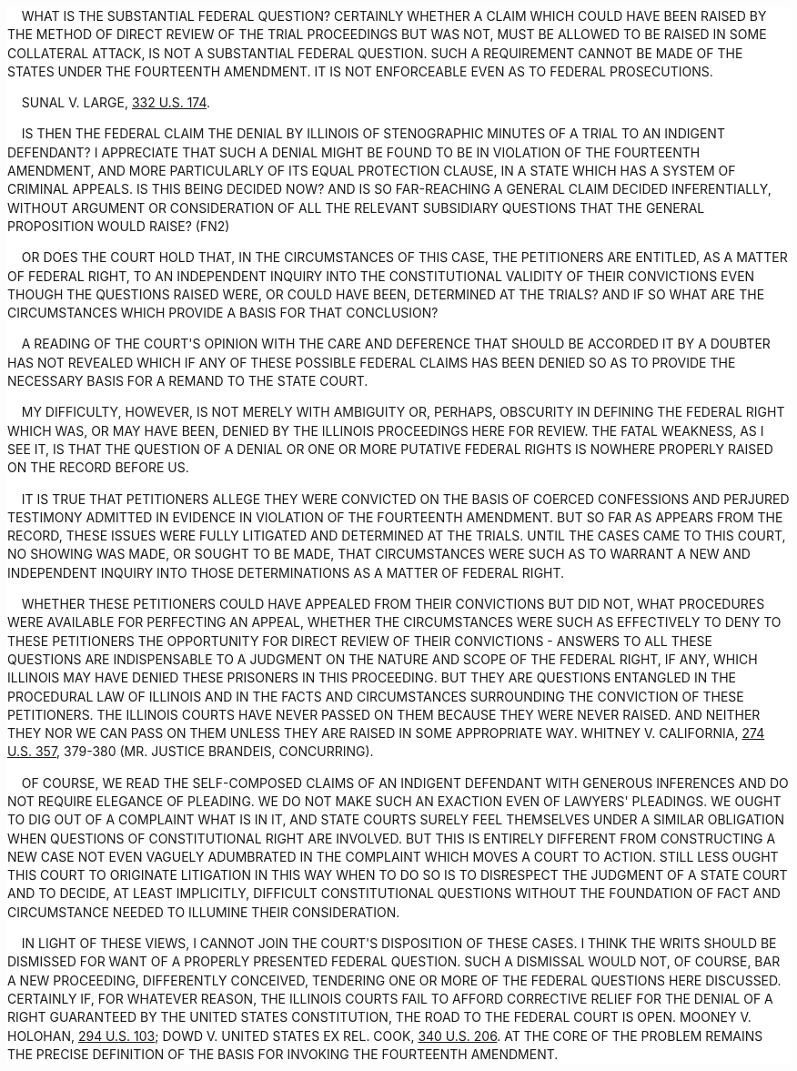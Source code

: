     WHAT IS THE SUBSTANTIAL FEDERAL QUESTION?  CERTAINLY WHETHER A CLAIM WHICH COULD HAVE BEEN RAISED BY THE METHOD OF DIRECT REVIEW OF THE TRIAL PROCEEDINGS BUT WAS NOT, MUST BE ALLOWED TO BE RAISED IN SOME COLLATERAL ATTACK, IS NOT A SUBSTANTIAL FEDERAL QUESTION.  SUCH A REQUIREMENT CANNOT BE MADE OF THE STATES UNDER THE FOURTEENTH AMENDMENT.  IT IS NOT ENFORCEABLE EVEN AS TO FEDERAL PROSECUTIONS.

    SUNAL V. LARGE, [332 U.S. 174][/us/courts/scotus/usReporter/332/174].

    IS THEN THE FEDERAL CLAIM THE DENIAL BY ILLINOIS OF STENOGRAPHIC MINUTES OF A TRIAL TO AN INDIGENT DEFENDANT?  I APPRECIATE THAT SUCH A DENIAL MIGHT BE FOUND TO BE IN VIOLATION OF THE FOURTEENTH AMENDMENT, AND MORE PARTICULARLY OF ITS EQUAL PROTECTION CLAUSE, IN A STATE WHICH HAS A SYSTEM OF CRIMINAL APPEALS.  IS THIS BEING DECIDED NOW?  AND IS SO FAR-REACHING A GENERAL CLAIM DECIDED INFERENTIALLY, WITHOUT ARGUMENT OR CONSIDERATION OF ALL THE RELEVANT SUBSIDIARY QUESTIONS THAT THE GENERAL PROPOSITION WOULD RAISE?  (FN2)

    OR DOES THE COURT HOLD THAT, IN THE CIRCUMSTANCES OF THIS CASE, THE PETITIONERS ARE ENTITLED, AS A MATTER OF FEDERAL RIGHT, TO AN INDEPENDENT INQUIRY INTO THE CONSTITUTIONAL VALIDITY OF THEIR CONVICTIONS EVEN THOUGH THE QUESTIONS RAISED WERE, OR COULD HAVE BEEN, DETERMINED AT THE TRIALS?  AND IF SO WHAT ARE THE CIRCUMSTANCES WHICH PROVIDE A BASIS FOR THAT CONCLUSION?

    A READING OF THE COURT'S OPINION WITH THE CARE AND DEFERENCE THAT SHOULD BE ACCORDED IT BY A DOUBTER HAS NOT REVEALED WHICH IF ANY OF THESE POSSIBLE FEDERAL CLAIMS HAS BEEN DENIED SO AS TO PROVIDE THE NECESSARY BASIS FOR A REMAND TO THE STATE COURT.

    MY DIFFICULTY, HOWEVER, IS NOT MERELY WITH AMBIGUITY OR, PERHAPS, OBSCURITY IN DEFINING THE FEDERAL RIGHT WHICH WAS, OR MAY HAVE BEEN, DENIED BY THE ILLINOIS PROCEEDINGS HERE FOR REVIEW.  THE FATAL WEAKNESS, AS I SEE IT, IS THAT THE QUESTION OF A DENIAL OR ONE OR MORE PUTATIVE FEDERAL RIGHTS IS NOWHERE PROPERLY RAISED ON THE RECORD BEFORE US.

    IT IS TRUE THAT PETITIONERS ALLEGE THEY WERE CONVICTED ON THE BASIS OF COERCED CONFESSIONS AND PERJURED TESTIMONY ADMITTED IN EVIDENCE IN VIOLATION OF THE FOURTEENTH AMENDMENT.  BUT SO FAR AS APPEARS FROM THE RECORD, THESE ISSUES WERE FULLY LITIGATED AND DETERMINED AT THE TRIALS.  UNTIL THE CASES CAME TO THIS COURT, NO SHOWING WAS MADE, OR SOUGHT TO BE MADE, THAT CIRCUMSTANCES WERE SUCH AS TO WARRANT A NEW AND INDEPENDENT INQUIRY INTO THOSE DETERMINATIONS AS A MATTER OF FEDERAL RIGHT.

    WHETHER THESE PETITIONERS COULD HAVE APPEALED FROM THEIR CONVICTIONS BUT DID NOT, WHAT PROCEDURES WERE AVAILABLE FOR PERFECTING AN APPEAL, WHETHER THE CIRCUMSTANCES WERE SUCH AS EFFECTIVELY TO DENY TO THESE PETITIONERS THE OPPORTUNITY FOR DIRECT REVIEW OF THEIR CONVICTIONS - ANSWERS TO ALL THESE QUESTIONS ARE INDISPENSABLE TO A JUDGMENT ON THE NATURE AND SCOPE OF THE FEDERAL RIGHT, IF ANY, WHICH ILLINOIS MAY HAVE DENIED THESE PRISONERS IN THIS PROCEEDING.  BUT THEY ARE QUESTIONS ENTANGLED IN THE PROCEDURAL LAW OF ILLINOIS AND IN THE FACTS AND CIRCUMSTANCES SURROUNDING THE CONVICTION OF THESE PETITIONERS.  THE ILLINOIS COURTS HAVE NEVER PASSED ON THEM BECAUSE THEY WERE NEVER RAISED.  AND NEITHER THEY NOR WE CAN PASS ON THEM UNLESS THEY ARE RAISED IN SOME APPROPRIATE WAY.  WHITNEY V. CALIFORNIA, [274 U.S. 357][/us/courts/scotus/usReporter/274/357], 379-380 (MR. JUSTICE BRANDEIS, CONCURRING).

    OF COURSE, WE READ THE SELF-COMPOSED CLAIMS OF AN INDIGENT DEFENDANT WITH GENEROUS INFERENCES AND DO NOT REQUIRE ELEGANCE OF PLEADING.  WE DO NOT MAKE SUCH AN EXACTION EVEN OF LAWYERS' PLEADINGS.  WE OUGHT TO DIG OUT OF A COMPLAINT WHAT IS IN IT, AND STATE COURTS SURELY FEEL THEMSELVES UNDER A SIMILAR OBLIGATION WHEN QUESTIONS OF CONSTITUTIONAL RIGHT ARE INVOLVED.  BUT THIS IS ENTIRELY DIFFERENT FROM CONSTRUCTING A NEW CASE NOT EVEN VAGUELY ADUMBRATED IN THE COMPLAINT WHICH MOVES A COURT TO ACTION.  STILL LESS OUGHT THIS COURT TO ORIGINATE LITIGATION IN THIS WAY WHEN TO DO SO IS TO DISRESPECT THE JUDGMENT OF A STATE COURT AND TO DECIDE, AT LEAST IMPLICITLY, DIFFICULT CONSTITUTIONAL QUESTIONS WITHOUT THE FOUNDATION OF FACT AND CIRCUMSTANCE NEEDED TO ILLUMINE THEIR CONSIDERATION.

    IN LIGHT OF THESE VIEWS, I CANNOT JOIN THE COURT'S DISPOSITION OF THESE CASES.  I THINK THE WRITS SHOULD BE DISMISSED FOR WANT OF A PROPERLY PRESENTED FEDERAL QUESTION.  SUCH A DISMISSAL WOULD NOT, OF COURSE, BAR A NEW PROCEEDING, DIFFERENTLY CONCEIVED, TENDERING ONE OR MORE OF THE FEDERAL QUESTIONS HERE DISCUSSED.  CERTAINLY IF, FOR WHATEVER REASON, THE ILLINOIS COURTS FAIL TO AFFORD CORRECTIVE RELIEF FOR THE DENIAL OF A RIGHT GUARANTEED BY THE UNITED STATES CONSTITUTION, THE ROAD TO THE FEDERAL COURT IS OPEN.  MOONEY V. HOLOHAN, [294 U.S. 103][/us/courts/scotus/usReporter/294/103]; DOWD V. UNITED STATES EX REL. COOK, [340 U.S. 206][/us/courts/scotus/usReporter/340/206].  AT THE CORE OF THE PROBLEM REMAINS THE PRECISE DEFINITION OF THE BASIS FOR INVOKING THE FOURTEENTH AMENDMENT.


[/us/courts/scotus/usReporter/342/104]: https://publicdocs.github.io/go/links?ns=uslm-x&ref=%2Fus%2Fcourts%2Fscotus%2FusReporter%2F342%2F104
[/us/courts/scotus/usReporter/341/947]: https://publicdocs.github.io/go/links?ns=uslm-x&ref=%2Fus%2Fcourts%2Fscotus%2FusReporter%2F341%2F947
[/us/courts/scotus/usReporter/342/811]: https://publicdocs.github.io/go/links?ns=uslm-x&ref=%2Fus%2Fcourts%2Fscotus%2FusReporter%2F342%2F811
[/us/courts/scotus/usReporter/324/760]: https://publicdocs.github.io/go/links?ns=uslm-x&ref=%2Fus%2Fcourts%2Fscotus%2FusReporter%2F324%2F760
[/us/courts/scotus/usReporter/328/211]: https://publicdocs.github.io/go/links?ns=uslm-x&ref=%2Fus%2Fcourts%2Fscotus%2FusReporter%2F328%2F211
[/us/courts/scotus/usReporter/329/173]: https://publicdocs.github.io/go/links?ns=uslm-x&ref=%2Fus%2Fcourts%2Fscotus%2FusReporter%2F329%2F173
[/us/courts/scotus/usReporter/332/134]: https://publicdocs.github.io/go/links?ns=uslm-x&ref=%2Fus%2Fcourts%2Fscotus%2FusReporter%2F332%2F134
[/us/courts/scotus/usReporter/332/561]: https://publicdocs.github.io/go/links?ns=uslm-x&ref=%2Fus%2Fcourts%2Fscotus%2FusReporter%2F332%2F561
[/us/courts/scotus/usReporter/334/804]: https://publicdocs.github.io/go/links?ns=uslm-x&ref=%2Fus%2Fcourts%2Fscotus%2FusReporter%2F334%2F804
[/us/courts/scotus/usReporter/337/935]: https://publicdocs.github.io/go/links?ns=uslm-x&ref=%2Fus%2Fcourts%2Fscotus%2FusReporter%2F337%2F935
[/us/courts/scotus/usReporter/337/235]: https://publicdocs.github.io/go/links?ns=uslm-x&ref=%2Fus%2Fcourts%2Fscotus%2FusReporter%2F337%2F235
[/us/courts/scotus/usReporter/341/947]: https://publicdocs.github.io/go/links?ns=uslm-x&ref=%2Fus%2Fcourts%2Fscotus%2FusReporter%2F341%2F947
[/us/courts/scotus/usReporter/342/811]: https://publicdocs.github.io/go/links?ns=uslm-x&ref=%2Fus%2Fcourts%2Fscotus%2FusReporter%2F342%2F811
[/us/courts/scotus/usReporter/309/551]: https://publicdocs.github.io/go/links?ns=uslm-x&ref=%2Fus%2Fcourts%2Fscotus%2FusReporter%2F309%2F551
[/us/courts/scotus/usReporter/297/278]: https://publicdocs.github.io/go/links?ns=uslm-x&ref=%2Fus%2Fcourts%2Fscotus%2FusReporter%2F297%2F278
[/us/courts/scotus/usReporter/338/833]: https://publicdocs.github.io/go/links?ns=uslm-x&ref=%2Fus%2Fcourts%2Fscotus%2FusReporter%2F338%2F833
[/us/courts/scotus/usReporter/342/836]: https://publicdocs.github.io/go/links?ns=uslm-x&ref=%2Fus%2Fcourts%2Fscotus%2FusReporter%2F342%2F836
[/us/courts/scotus/usReporter/321/414]: https://publicdocs.github.io/go/links?ns=uslm-x&ref=%2Fus%2Fcourts%2Fscotus%2FusReporter%2F321%2F414
[/us/courts/scotus/usReporter/237/309]: https://publicdocs.github.io/go/links?ns=uslm-x&ref=%2Fus%2Fcourts%2Fscotus%2FusReporter%2F237%2F309
[/us/courts/scotus/usReporter/317/213]: https://publicdocs.github.io/go/links?ns=uslm-x&ref=%2Fus%2Fcourts%2Fscotus%2FusReporter%2F317%2F213
[/us/courts/scotus/usReporter/326/271]: https://publicdocs.github.io/go/links?ns=uslm-x&ref=%2Fus%2Fcourts%2Fscotus%2FusReporter%2F326%2F271
[/us/courts/scotus/usReporter/324/42]: https://publicdocs.github.io/go/links?ns=uslm-x&ref=%2Fus%2Fcourts%2Fscotus%2FusReporter%2F324%2F42
[/us/courts/scotus/usReporter/321/114]: https://publicdocs.github.io/go/links?ns=uslm-x&ref=%2Fus%2Fcourts%2Fscotus%2FusReporter%2F321%2F114
[/us/courts/scotus/usReporter/261/86]: https://publicdocs.github.io/go/links?ns=uslm-x&ref=%2Fus%2Fcourts%2Fscotus%2FusReporter%2F261%2F86
[/us/courts/scotus/usReporter/312/329]: https://publicdocs.github.io/go/links?ns=uslm-x&ref=%2Fus%2Fcourts%2Fscotus%2FusReporter%2F312%2F329
[/us/courts/scotus/usReporter/309/551]: https://publicdocs.github.io/go/links?ns=uslm-x&ref=%2Fus%2Fcourts%2Fscotus%2FusReporter%2F309%2F551
[/us/courts/scotus/usReporter/332/174]: https://publicdocs.github.io/go/links?ns=uslm-x&ref=%2Fus%2Fcourts%2Fscotus%2FusReporter%2F332%2F174
[/us/courts/scotus/usReporter/274/357]: https://publicdocs.github.io/go/links?ns=uslm-x&ref=%2Fus%2Fcourts%2Fscotus%2FusReporter%2F274%2F357
[/us/courts/scotus/usReporter/294/103]: https://publicdocs.github.io/go/links?ns=uslm-x&ref=%2Fus%2Fcourts%2Fscotus%2FusReporter%2F294%2F103
[/us/courts/scotus/usReporter/340/206]: https://publicdocs.github.io/go/links?ns=uslm-x&ref=%2Fus%2Fcourts%2Fscotus%2FusReporter%2F340%2F206
[/us/usc/t28/s2245]: https://publicdocs.github.io/go/links?ns=uslm&ref=%2Fus%2Fusc%2Ft28%2Fs2245